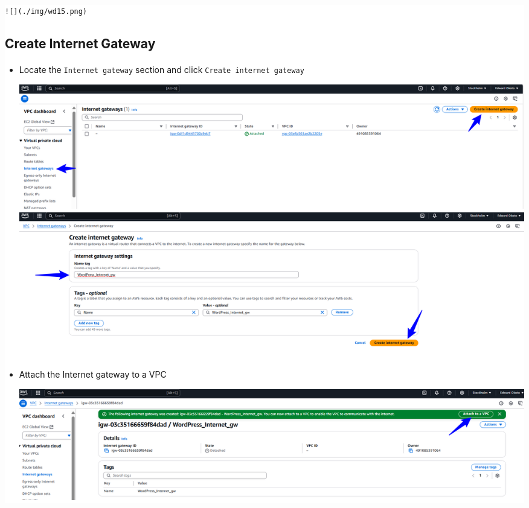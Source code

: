    ![](./img/wd15.png)

## Create Internet Gateway

* Locate the `Internet gateway` section and click `Create internet gateway`

  ![](./img/wd17.png)
  ![](./img/wd18.png)

* Attach the Internet gateway to a VPC

   ![](./img/wd19.png)
